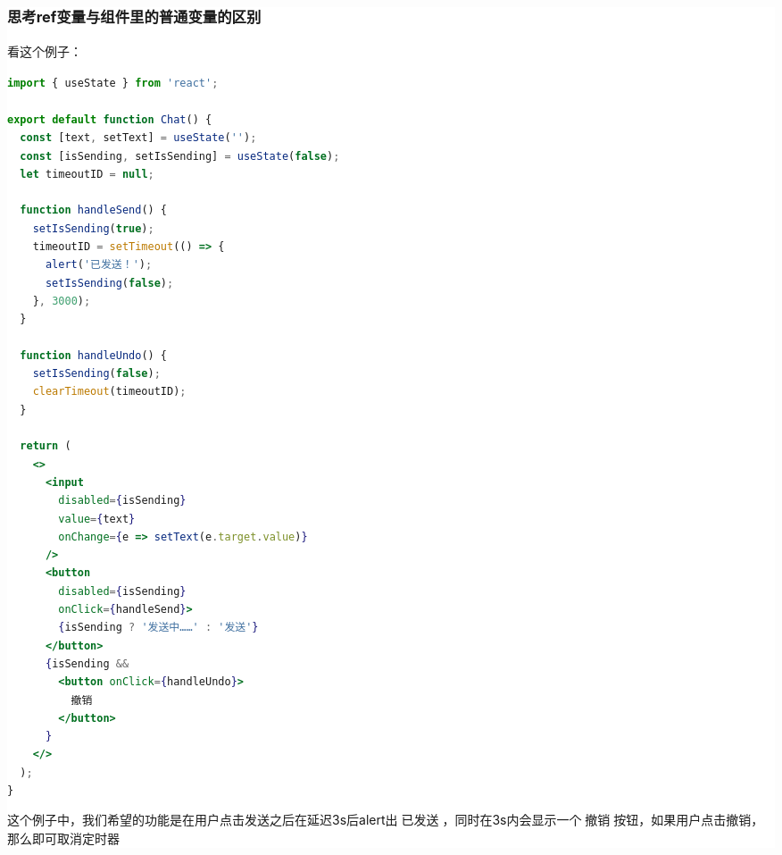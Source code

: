 





### 思考ref变量与组件里的普通变量的区别

看这个例子：

```jsx
import { useState } from 'react';

export default function Chat() {
  const [text, setText] = useState('');
  const [isSending, setIsSending] = useState(false);
  let timeoutID = null;

  function handleSend() {
    setIsSending(true);
    timeoutID = setTimeout(() => {
      alert('已发送！');
      setIsSending(false);
    }, 3000);
  }

  function handleUndo() {
    setIsSending(false);
    clearTimeout(timeoutID);
  }

  return (
    <>
      <input
        disabled={isSending}
        value={text}
        onChange={e => setText(e.target.value)}
      />
      <button
        disabled={isSending}
        onClick={handleSend}>
        {isSending ? '发送中……' : '发送'}
      </button>
      {isSending &&
        <button onClick={handleUndo}>
          撤销
        </button>
      }
    </>
  );
}

```

这个例子中，我们希望的功能是在用户点击发送之后在延迟3s后alert出 已发送 ，同时在3s内会显示一个 撤销 按钮，如果用户点击撤销，那么即可取消定时器
